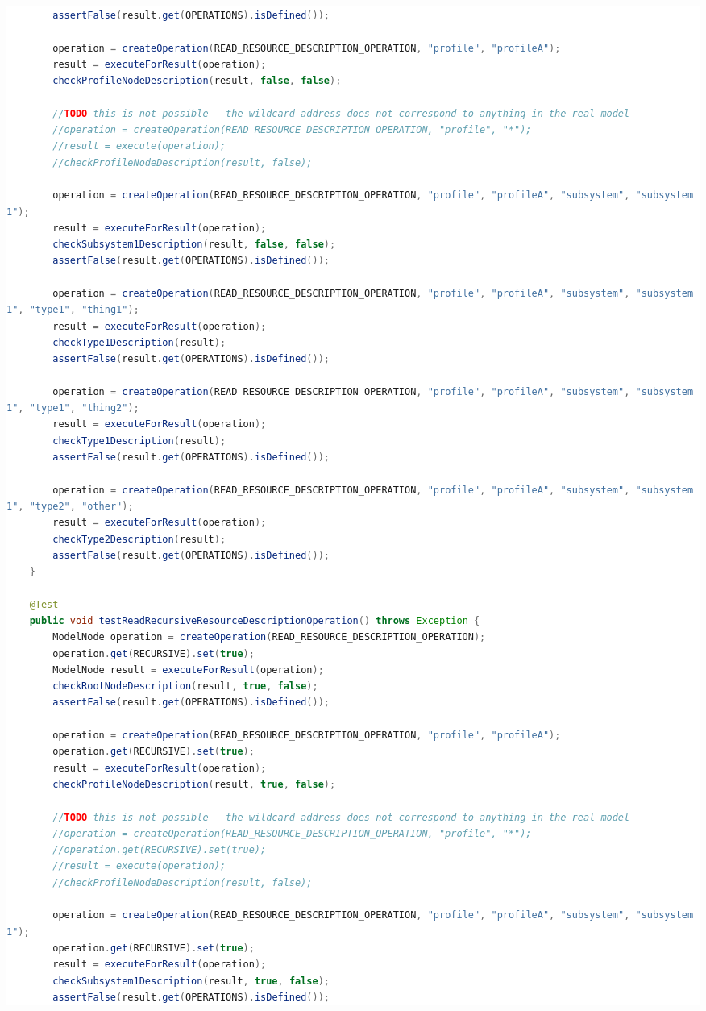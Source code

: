 ```java
        assertFalse(result.get(OPERATIONS).isDefined());

        operation = createOperation(READ_RESOURCE_DESCRIPTION_OPERATION, "profile", "profileA");
        result = executeForResult(operation);
        checkProfileNodeDescription(result, false, false);

        //TODO this is not possible - the wildcard address does not correspond to anything in the real model
        //operation = createOperation(READ_RESOURCE_DESCRIPTION_OPERATION, "profile", "*");
        //result = execute(operation);
        //checkProfileNodeDescription(result, false);

        operation = createOperation(READ_RESOURCE_DESCRIPTION_OPERATION, "profile", "profileA", "subsystem", "subsystem1");
        result = executeForResult(operation);
        checkSubsystem1Description(result, false, false);
        assertFalse(result.get(OPERATIONS).isDefined());

        operation = createOperation(READ_RESOURCE_DESCRIPTION_OPERATION, "profile", "profileA", "subsystem", "subsystem1", "type1", "thing1");
        result = executeForResult(operation);
        checkType1Description(result);
        assertFalse(result.get(OPERATIONS).isDefined());

        operation = createOperation(READ_RESOURCE_DESCRIPTION_OPERATION, "profile", "profileA", "subsystem", "subsystem1", "type1", "thing2");
        result = executeForResult(operation);
        checkType1Description(result);
        assertFalse(result.get(OPERATIONS).isDefined());

        operation = createOperation(READ_RESOURCE_DESCRIPTION_OPERATION, "profile", "profileA", "subsystem", "subsystem1", "type2", "other");
        result = executeForResult(operation);
        checkType2Description(result);
        assertFalse(result.get(OPERATIONS).isDefined());
    }

    @Test
    public void testReadRecursiveResourceDescriptionOperation() throws Exception {
        ModelNode operation = createOperation(READ_RESOURCE_DESCRIPTION_OPERATION);
        operation.get(RECURSIVE).set(true);
        ModelNode result = executeForResult(operation);
        checkRootNodeDescription(result, true, false);
        assertFalse(result.get(OPERATIONS).isDefined());

        operation = createOperation(READ_RESOURCE_DESCRIPTION_OPERATION, "profile", "profileA");
        operation.get(RECURSIVE).set(true);
        result = executeForResult(operation);
        checkProfileNodeDescription(result, true, false);

        //TODO this is not possible - the wildcard address does not correspond to anything in the real model
        //operation = createOperation(READ_RESOURCE_DESCRIPTION_OPERATION, "profile", "*");
        //operation.get(RECURSIVE).set(true);
        //result = execute(operation);
        //checkProfileNodeDescription(result, false);

        operation = createOperation(READ_RESOURCE_DESCRIPTION_OPERATION, "profile", "profileA", "subsystem", "subsystem1");
        operation.get(RECURSIVE).set(true);
        result = executeForResult(operation);
        checkSubsystem1Description(result, true, false);
        assertFalse(result.get(OPERATIONS).isDefined());
```